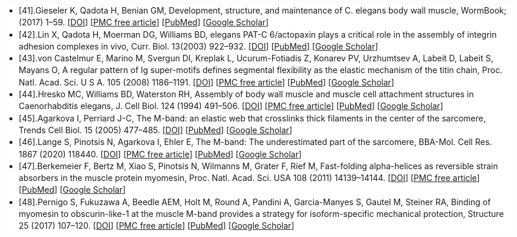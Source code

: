 *   \[41\].Gieseler K, Qadota H, Benian GM, Development, structure, and maintenance of C. elegans body wall muscle, WormBook; (2017) 1–59. \[[DOI](https://doi.org/10.1895/wormbook.1.81.2)\] \[[PMC free article](https://www.ncbi.nlm.nih.gov/articles/PMC5410635/)\] \[[PubMed](https://pubmed.ncbi.nlm.nih.gov/27555356/)\] \[[Google Scholar](https://scholar.google.com/scholar_lookup?title=Development,%20structure,%20and%20maintenance%20of%20C.%20elegans%20body%20wall%20muscle&author=K%20Gieseler&author=H%20Qadota&author=GM%20Benian&publication_year=2017&)\]
*   \[42\].Lin X, Qadota H, Moerman DG, Williams BD, elegans PAT-C 6/actopaxin plays a critical role in the assembly of integrin adhesion complexes in vivo, Curr. Biol. 13(2003) 922–932. \[[DOI](https://doi.org/10.1016/s0960-9822\(03\)00372-5)\] \[[PubMed](https://pubmed.ncbi.nlm.nih.gov/12781130/)\] \[[Google Scholar](https://scholar.google.com/scholar_lookup?journal=Curr.%20Biol&title=6/actopaxin%20plays%20a%20critical%20role%20in%20the%20assembly%20of%20integrin%20adhesion%20complexes%20in%20vivo&author=X%20Lin&author=H%20Qadota&author=DG%20Moerman&author=BD%20Williams&author=PAT-C%20elegans&volume=13&publication_year=2003&pages=922-932&pmid=12781130&doi=10.1016/s0960-9822\(03\)00372-5&)\]
*   \[43\].von Castelmur E, Marino M, Svergun DI, Kreplak L, Ucurum-Fotiadis Z, Konarev PV, Urzhumtsev A, Labeit D, Labeit S, Mayans O, A regular pattern of Ig super-motifs defines segmental flexibility as the elastic mechanism of the titin chain, Proc. Natl. Acad. Sci. U S A. 105 (2008) 1186–1191. \[[DOI](https://doi.org/10.1073/pnas.0707163105)\] \[[PMC free article](https://www.ncbi.nlm.nih.gov/articles/PMC2234113/)\] \[[PubMed](https://pubmed.ncbi.nlm.nih.gov/18212128/)\] \[[Google Scholar](https://scholar.google.com/scholar_lookup?journal=Proc.%20Natl.%20Acad.%20Sci.%20U%20S%20A&title=A%20regular%20pattern%20of%20Ig%20super-motifs%20defines%20segmental%20flexibility%20as%20the%20elastic%20mechanism%20of%20the%20titin%20chain&author=E%20von%20Castelmur&author=M%20Marino&author=DI%20Svergun&author=L%20Kreplak&author=Z%20Ucurum-Fotiadis&volume=105&publication_year=2008&pages=1186-1191&pmid=18212128&doi=10.1073/pnas.0707163105&)\]
*   \[44\].Hresko MC, Williams BD, Waterston RH, Assembly of body wall muscle and muscle cell attachment structures in Caenorhabditis elegans, J. Cell Biol. 124 (1994) 491–506. \[[DOI](https://doi.org/10.1083/jcb.124.4.491)\] \[[PMC free article](https://www.ncbi.nlm.nih.gov/articles/PMC2119906/)\] \[[PubMed](https://pubmed.ncbi.nlm.nih.gov/8106548/)\] \[[Google Scholar](https://scholar.google.com/scholar_lookup?journal=J.%20Cell%20Biol&title=Assembly%20of%20body%20wall%20muscle%20and%20muscle%20cell%20attachment%20structures%20in%20Caenorhabditis%20elegans&author=MC%20Hresko&author=BD%20Williams&author=RH%20Waterston&volume=124&publication_year=1994&pages=491-506&pmid=8106548&doi=10.1083/jcb.124.4.491&)\]
*   \[45\].Agarkova I, Perriard J-C, The M-band: an elastic web that crosslinks thick filaments in the center of the sarcomere, Trends Cell Biol. 15 (2005) 477–485. \[[DOI](https://doi.org/10.1016/j.tcb.2005.07.001)\] \[[PubMed](https://pubmed.ncbi.nlm.nih.gov/16061384/)\] \[[Google Scholar](https://scholar.google.com/scholar_lookup?journal=Trends%20Cell%20Biol&title=The%20M-band:%20an%20elastic%20web%20that%20crosslinks%20thick%20filaments%20in%20the%20center%20of%20the%20sarcomere&author=I%20Agarkova&author=J-C%20Perriard&volume=15&publication_year=2005&pages=477-485&pmid=16061384&doi=10.1016/j.tcb.2005.07.001&)\]
*   \[46\].Lange S, Pinotsis N, Agarkova I, Ehler E, The M-band: The underestimated part of the sarcomere, BBA-Mol. Cell Res. 1867 (2020) 118440. \[[DOI](https://doi.org/10.1016/j.bbamcr.2019.02.003)\] \[[PMC free article](https://www.ncbi.nlm.nih.gov/articles/PMC7023976/)\] \[[PubMed](https://pubmed.ncbi.nlm.nih.gov/30738787/)\] \[[Google Scholar](https://scholar.google.com/scholar_lookup?journal=BBA-Mol.%20Cell%20Res&title=The%20M-band:%20The%20underestimated%20part%20of%20the%20sarcomere&author=S%20Lange&author=N%20Pinotsis&author=I%20Agarkova&author=E%20Ehler&volume=1867&publication_year=2020&pages=118440&pmid=30738787&doi=10.1016/j.bbamcr.2019.02.003&)\]
*   \[47\].Berkemeier F, Bertz M, Xiao S, Pinotsis N, Wilmanns M, Grater F, Rief M, Fast-folding alpha-helices as reversible strain absorbers in the muscle protein myomesin, Proc. Natl. Acad. Sci. USA 108 (2011) 14139–14144. \[[DOI](https://doi.org/10.1073/pnas.1105734108)\] \[[PMC free article](https://www.ncbi.nlm.nih.gov/articles/PMC3161521/)\] \[[PubMed](https://pubmed.ncbi.nlm.nih.gov/21825161/)\] \[[Google Scholar](https://scholar.google.com/scholar_lookup?journal=Proc.%20Natl.%20Acad.%20Sci.%20USA&title=Fast-folding%20alpha-helices%20as%20reversible%20strain%20absorbers%20in%20the%20muscle%20protein%20myomesin&author=F%20Berkemeier&author=M%20Bertz&author=S%20Xiao&author=N%20Pinotsis&author=M%20Wilmanns&volume=108&publication_year=2011&pages=14139-14144&pmid=21825161&doi=10.1073/pnas.1105734108&)\]
*   \[48\].Pernigo S, Fukuzawa A, Beedle AEM, Holt M, Round A, Pandini A, Garcia-Manyes S, Gautel M, Steiner RA, Binding of myomesin to obscurin-like-1 at the muscle M-band provides a strategy for isoform-specific mechanical protection, Structure 25 (2017) 107–120. \[[DOI](https://doi.org/10.1016/j.str.2016.11.015)\] \[[PMC free article](https://www.ncbi.nlm.nih.gov/articles/PMC5222588/)\] \[[PubMed](https://pubmed.ncbi.nlm.nih.gov/27989621/)\] \[[Google Scholar](https://scholar.google.com/scholar_lookup?journal=Structure&title=Binding%20of%20myomesin%20to%20obscurin-like-1%20at%20the%20muscle%20M-band%20provides%20a%20strategy%20for%20isoform-specific%20mechanical%20protection&author=S%20Pernigo&author=A%20Fukuzawa&author=AEM%20Beedle&author=M%20Holt&author=A%20Round&volume=25&publication_year=2017&pages=107-120&pmid=27989621&doi=10.1016/j.str.2016.11.015&)\]